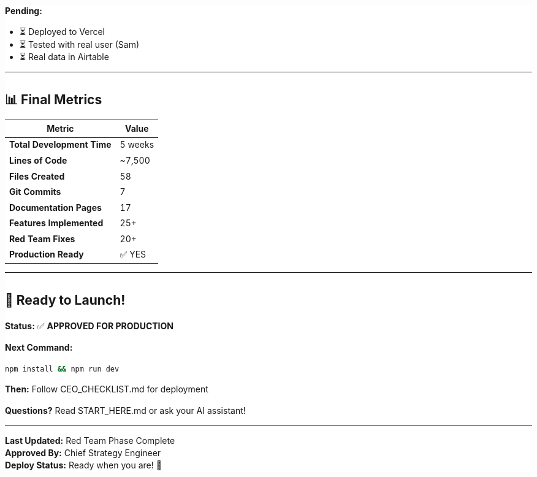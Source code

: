 **Pending:**
- ⏳ Deployed to Vercel
- ⏳ Tested with real user (Sam)
- ⏳ Real data in Airtable

---

## 📊 Final Metrics

| Metric | Value |
|--------|-------|
| **Total Development Time** | 5 weeks |
| **Lines of Code** | ~7,500 |
| **Files Created** | 58 |
| **Git Commits** | 7 |
| **Documentation Pages** | 17 |
| **Features Implemented** | 25+ |
| **Red Team Fixes** | 20+ |
| **Production Ready** | ✅ YES |

---

## 🚀 Ready to Launch!

**Status:** ✅ **APPROVED FOR PRODUCTION**

**Next Command:**
```bash
npm install && npm run dev
```

**Then:** Follow CEO_CHECKLIST.md for deployment

**Questions?** Read START_HERE.md or ask your AI assistant!

---

**Last Updated:** Red Team Phase Complete  
**Approved By:** Chief Strategy Engineer  
**Deploy Status:** Ready when you are! 🚀

